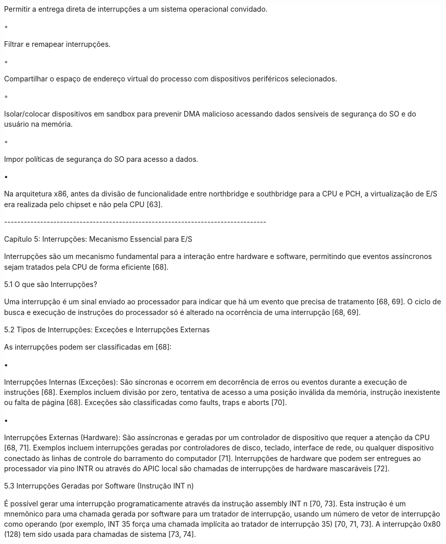 Permitir a entrega direta de interrupções a um sistema operacional convidado.

◦

Filtrar e remapear interrupções.

◦

Compartilhar o espaço de endereço virtual do processo com dispositivos periféricos selecionados.

◦

Isolar/colocar dispositivos em sandbox para prevenir DMA malicioso acessando dados sensíveis de segurança do SO e do usuário na memória.

◦

Impor políticas de segurança do SO para acesso a dados.

•

Na arquitetura x86, antes da divisão de funcionalidade entre northbridge e southbridge para a CPU e PCH, a virtualização de E/S era realizada pelo chipset e não pela CPU [63].

\--------------------------------------------------------------------------------

Capítulo 5: Interrupções: Mecanismo Essencial para E/S

Interrupções são um mecanismo fundamental para a interação entre hardware e  software, permitindo que eventos assíncronos sejam tratados pela CPU de  forma eficiente [68].

5.1 O que são Interrupções?

Uma interrupção é um sinal enviado ao processador para indicar que há um evento que precisa de tratamento [68, 69]. O ciclo de busca e execução de instruções do processador só é alterado na ocorrência de uma interrupção [68, 69].

5.2 Tipos de Interrupções: Exceções e Interrupções Externas

As interrupções podem ser classificadas em [68]:

•

Interrupções Internas (Exceções): São síncronas e ocorrem em decorrência de erros ou eventos durante a execução de  instruções [68]. Exemplos incluem divisão por zero, tentativa de acesso a uma posição inválida da memória, instrução inexistente ou falta de  página [68]. Exceções são classificadas como faults, traps e aborts [70].

•

Interrupções Externas (Hardware): São assíncronas e geradas por um controlador de dispositivo que requer a atenção da CPU [68, 71]. Exemplos incluem interrupções geradas por controladores de  disco, teclado, interface de rede, ou qualquer dispositivo conectado às  linhas de controle do barramento do computador [71]. Interrupções de  hardware que podem ser entregues ao processador via pino INTR ou através do APIC local são chamadas de interrupções de hardware mascaráveis  [72].

5.3 Interrupções Geradas por Software (Instrução INT n)

É possível gerar uma interrupção programaticamente através da instrução assembly INT n [70, 73]. Esta instrução é um mnemônico para uma chamada gerada por software para um tratador de interrupção, usando um número de vetor de interrupção como operando (por exemplo, INT 35 força uma chamada implícita ao tratador de interrupção 35) [70, 71, 73]. A interrupção 0x80 (128) tem sido usada para chamadas de sistema [73, 74].
